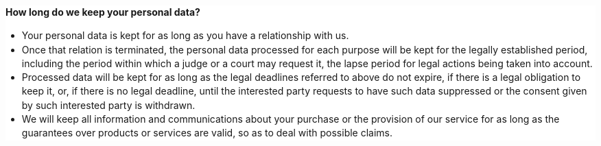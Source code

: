 **How long do we keep your personal data?**

* Your personal data is kept for as long as you have a relationship with us.
* Once that relation is terminated, the personal data processed for each purpose will be kept for the legally established period, including the period within which a judge or a court may request it, the lapse period for legal actions being taken into account.
* Processed data will be kept for as long as the legal deadlines referred to above do not expire, if there is a legal obligation to keep it, or, if there is no legal deadline, until the interested party requests to have such data suppressed or the consent given by such interested party is withdrawn.
* We will keep all information and communications about your purchase or the provision of our service for as long as the guarantees over products or services are valid, so as to deal with possible claims.
